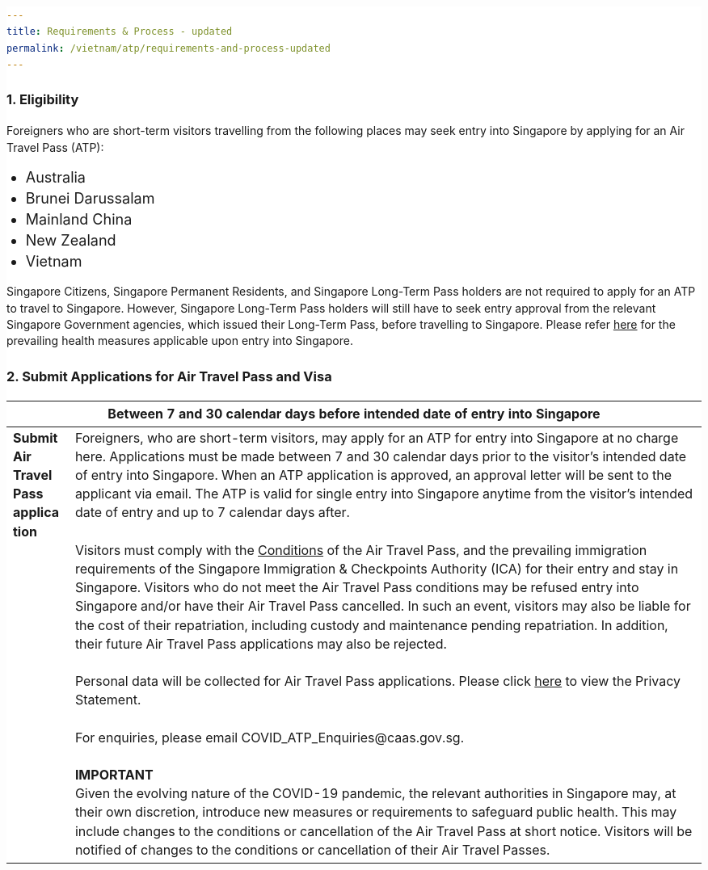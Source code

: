 ```yaml
---
title: Requirements & Process - updated
permalink: /vietnam/atp/requirements-and-process-updated
---
```



### 1. Eligibility 

<span class="font-size:16px;">Foreigners who are short-term visitors travelling from the following places may seek entry into Singapore by applying for an Air Travel Pass (ATP):</span>
<ol style="list-style-type: disc;">
 <li style="font-size:18px;">Australia</li>
            <li style="font-size:18px;">Brunei Darussalam</li>
  <li style="font-size:18px;">Mainland China</li>
   <li style="font-size:18px;">New Zealand</li>
   <li style="font-size:18px;">Vietnam</li>
            </ol>
            
<span class="font-size:16px;">Singapore Citizens, Singapore Permanent Residents, and Singapore Long-Term Pass holders are not required to apply for an ATP to travel to Singapore. However, Singapore Long-Term Pass holders will still have to seek entry approval from the relevant Singapore Government agencies, which issued their Long-Term Pass, before travelling to Singapore. Please refer <a href="/health/on-arrival">here</a> for the prevailing health measures applicable upon entry into Singapore.</span>
 
### 2. Submit Applications for Air Travel Pass and Visa

<table>
<thead>
  <tr>
    <th colspan="2" style="font-size:16px;">Between 7 and 30 calendar days before intended date of entry into Singapore</th>
    <!-- <th>Scenarios</th>
   <th>Charging Policy for C+ treatment</th> -->
  </tr>
</thead>
<tbody>
  <tr>
    <td rowspan="2" style="font-size:16px;"><b>Submit Air Travel Pass application</b></td>
    <td style="font-size:16px;">Foreigners, who are short-term visitors, may apply for an ATP for entry into Singapore at no charge here. Applications must be made between 7 and 30 calendar days prior to the visitor’s intended date of entry into Singapore. When an ATP application is approved, an approval letter will be sent to the applicant via email. The ATP is valid for single entry into Singapore anytime from the visitor’s intended date of entry and up to 7 calendar days after.
     <br/><br/>
      Visitors must comply with the <a href="/conditions"> Conditions</a> of the Air Travel Pass, and the prevailing immigration requirements of the Singapore Immigration & Checkpoints Authority (ICA) for their entry and stay in Singapore. Visitors who do not meet the Air Travel Pass conditions may be refused entry into Singapore and/or have their Air Travel Pass cancelled. In such an event, visitors may also be liable for the cost of their repatriation, including custody and maintenance pending repatriation. In addition, their future Air Travel Pass applications may also be rejected. <br/><br/>
      Personal data will be collected for Air Travel Pass applications. Please click <a href="/privacy">here</a> to view the Privacy Statement.<br/><br/>
      For enquiries, please email COVID_ATP_Enquiries@caas.gov.sg.
     <br/><br/>
     <b>IMPORTANT</b><br/>
Given the evolving nature of the COVID-19 pandemic, the relevant authorities in Singapore may, at their own discretion, introduce new measures or requirements to safeguard public health. This may include changes to the conditions or cancellation of the Air Travel Pass at short notice. Visitors will be notified of changes to the conditions or cancellation of their Air Travel Passes.
    </td>
  </tr>
  <thead>
